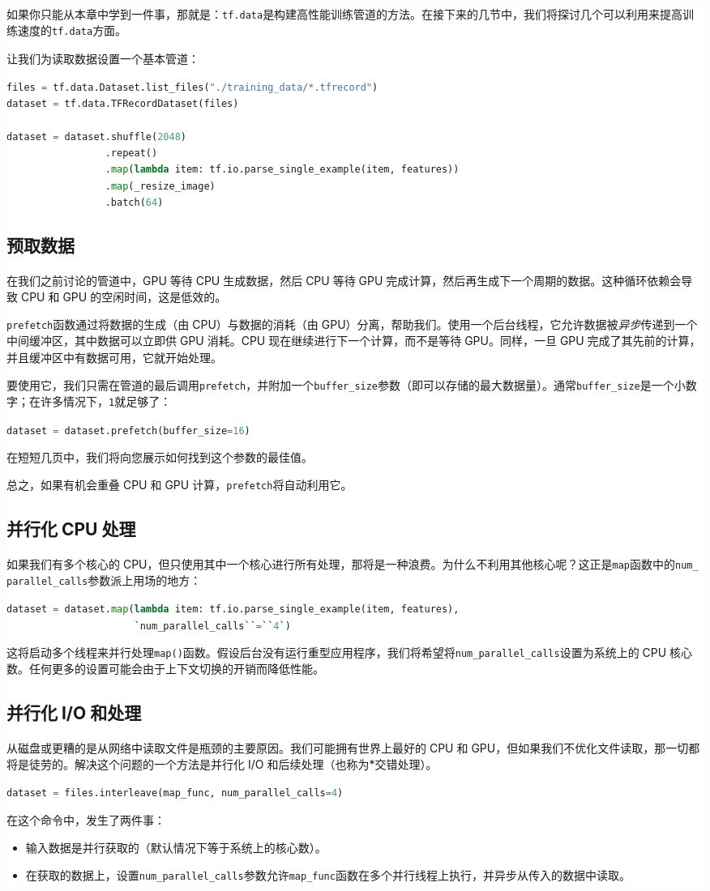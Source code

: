 如果你只能从本章中学到一件事，那就是：`tf.data`是构建高性能训练管道的方法。在接下来的几节中，我们将探讨几个可以利用来提高训练速度的`tf.data`方面。

让我们为读取数据设置一个基本管道：

```py
files = tf.data.Dataset.list_files("./training_data/*.tfrecord")
dataset = tf.data.TFRecordDataset(files)

dataset = dataset.shuffle(2048)
                 .repeat()
                 .map(lambda item: tf.io.parse_single_example(item, features))
                 .map(_resize_image)
                 .batch(64)
```

## 预取数据

在我们之前讨论的管道中，GPU 等待 CPU 生成数据，然后 CPU 等待 GPU 完成计算，然后再生成下一个周期的数据。这种循环依赖会导致 CPU 和 GPU 的空闲时间，这是低效的。

`prefetch`函数通过将数据的生成（由 CPU）与数据的消耗（由 GPU）分离，帮助我们。使用一个后台线程，它允许数据被*异步*传递到一个中间缓冲区，其中数据可以立即供 GPU 消耗。CPU 现在继续进行下一个计算，而不是等待 GPU。同样，一旦 GPU 完成了其先前的计算，并且缓冲区中有数据可用，它就开始处理。

要使用它，我们只需在管道的最后调用`prefetch`，并附加一个`buffer_size`参数（即可以存储的最大数据量）。通常`buffer_size`是一个小数字；在许多情况下，`1`就足够了：

```py
dataset = dataset.prefetch(buffer_size=16)
```

在短短几页中，我们将向您展示如何找到这个参数的最佳值。

总之，如果有机会重叠 CPU 和 GPU 计算，`prefetch`将自动利用它。

## 并行化 CPU 处理

如果我们有多个核心的 CPU，但只使用其中一个核心进行所有处理，那将是一种浪费。为什么不利用其他核心呢？这正是`map`函数中的`num_parallel_calls`参数派上用场的地方：

```py
dataset = dataset.map(lambda item: tf.io.parse_single_example(item, features), 
                      `num_parallel_calls``=``4`)
```

这将启动多个线程来并行处理`map()`函数。假设后台没有运行重型应用程序，我们将希望将`num_parallel_calls`设置为系统上的 CPU 核心数。任何更多的设置可能会由于上下文切换的开销而降低性能。

## 并行化 I/O 和处理

从磁盘或更糟的是从网络中读取文件是瓶颈的主要原因。我们可能拥有世界上最好的 CPU 和 GPU，但如果我们不优化文件读取，那一切都将是徒劳的。解决这个问题的一个方法是并行化 I/O 和后续处理（也称为*交错处理）。

```py
dataset = files.interleave(map_func, num_parallel_calls=4)
```

在这个命令中，发生了两件事：

+   输入数据是并行获取的（默认情况下等于系统上的核心数）。

+   在获取的数据上，设置`num_parallel_calls`参数允许`map_func`函数在多个并行线程上执行，并异步从传入的数据中读取。
